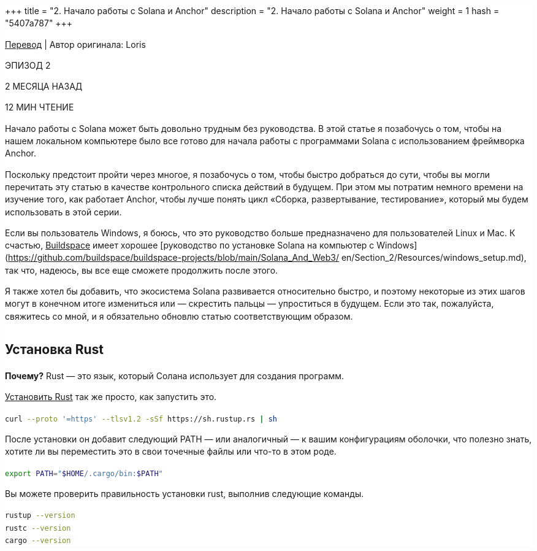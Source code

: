 +++
title = "2. Начало работы с Solana и Anchor"
description = "2. Начало работы с Solana и Anchor"
weight = 1
hash = "5407a787"
+++

[Перевод](https://lorisleiva.com/create-a-solana-dapp-from-scratch/getting-started-with-solana-and-anchor) | Автор оригинала: Loris

ЭПИЗОД 2

2 МЕСЯЦА НАЗАД

12 МИН ЧТЕНИЕ

Начало работы с Solana может быть довольно трудным без руководства. В этой статье я позабочусь о том, чтобы на нашем локальном компьютере было все готово для начала работы с программами Solana с использованием фреймворка Anchor.

Поскольку предстоит пройти через многое, я позабочусь о том, чтобы быстро добраться до сути, чтобы вы могли перечитать эту статью в качестве контрольного списка действий в будущем. При этом мы потратим немного времени на изучение того, как работает Anchor, чтобы лучше понять цикл «Сборка, развертывание, тестирование», который мы будем использовать в этой серии.

Если вы пользователь Windows, я боюсь, что это руководство больше предназначено для пользователей Linux и Mac. К счастью, [Buildspace](https://buildspace.so/) имеет хорошее [руководство по установке Solana на компьютер с Windows](https://github.com/buildspace/buildspace-projects/blob/main/Solana_And_Web3/ en/Section_2/Resources/windows_setup.md), так что, надеюсь, вы все еще сможете продолжить после этого.

Я также хотел бы добавить, что экосистема Solana развивается относительно быстро, и поэтому некоторые из этих шагов могут в конечном итоге измениться или — скрестить пальцы — упроститься в будущем. Если это так, пожалуйста, свяжитесь со мной, и я обязательно обновлю статью соответствующим образом.

## Установка Rust

**Почему?** Rust — это язык, который Солана использует для создания программ.

[Установить Rust](https://www.rust-lang.org/tools/install) так же просто, как запустить это.

```bash
curl --proto '=https' --tlsv1.2 -sSf https://sh.rustup.rs | sh
```

После установки он добавит следующий PATH — или аналогичный — к вашим конфигурациям оболочки, что полезно знать, хотите ли вы переместить это в свои точечные файлы или что-то в этом роде.

```bash
export PATH="$HOME/.cargo/bin:$PATH"
```

Вы можете проверить правильность установки rust, выполнив следующие команды.

```bash
rustup --version
rustc --version
cargo --version
```
